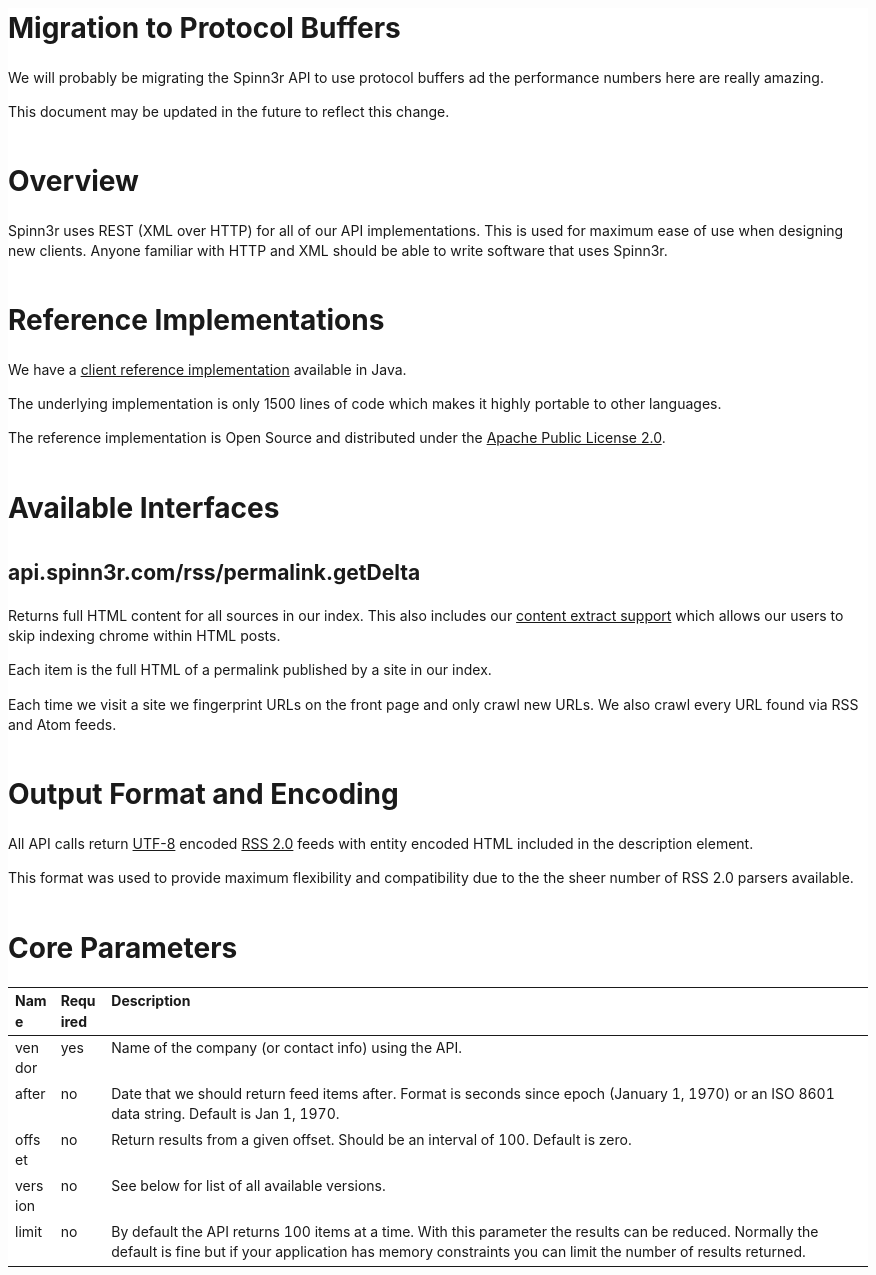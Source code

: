 # Migration to Protocol Buffers #

We will probably be migrating the Spinn3r API to use protocol buffers ad the performance numbers here are really amazing.

This document may be updated in the future to reflect this change.

# Overview #

Spinn3r uses REST (XML over HTTP) for all of our API implementations. This is used for maximum ease of use when designing new clients. Anyone familiar with HTTP and XML should be able to write software that uses Spinn3r.

# Reference Implementations #

We have a [client reference implementation](http://code.google.com/p/spinn3r-client/) available in Java.

The underlying implementation is only 1500 lines of code which makes it highly portable to other languages.

The reference implementation is Open Source and distributed under the [Apache Public License 2.0](http://www.apache.org/licenses/LICENSE-2.0).

# Available Interfaces #

## api.spinn3r.com/rss/permalink.getDelta ##

Returns full HTML content for all sources in our index. This also includes our [content extract support](http://blog.spinn3r.com/2008/01/announcing-spin.html) which allows our users to skip indexing chrome within HTML posts.

Each item is the full HTML of a permalink published by a site in our index.

Each time we visit a site we fingerprint URLs on the front page and only crawl new URLs. We also crawl every URL found via RSS and Atom feeds.

# Output Format and Encoding #

All API calls return [UTF-8](http://en.wikipedia.org/wiki/UTF-8) encoded [RSS 2.0](http://en.wikipedia.org/wiki/RSS_(file_format)) feeds with entity encoded HTML included in the description element.

This format was used to provide maximum flexibility and compatibility due to the the sheer number of RSS 2.0 parsers available.

# Core Parameters #

| **Name** | **Required** | **Description** |
|:---------|:-------------|:----------------|
| vendor   | yes          | Name of the company (or contact info) using the API. |
| after    | no           | Date that we should return feed items after. Format is seconds since epoch (January 1, 1970) or an ISO 8601 data string. Default is Jan 1, 1970. |
| offset   | no           | Return results from a given offset. Should be an interval of 100. Default is zero. |
| version  | no           | See below for list of all available versions. |
| limit    | no           | By default the API returns 100 items at a time. With this parameter the results can be reduced. Normally the default is fine but if your application has memory constraints you can limit the number of results returned. |
